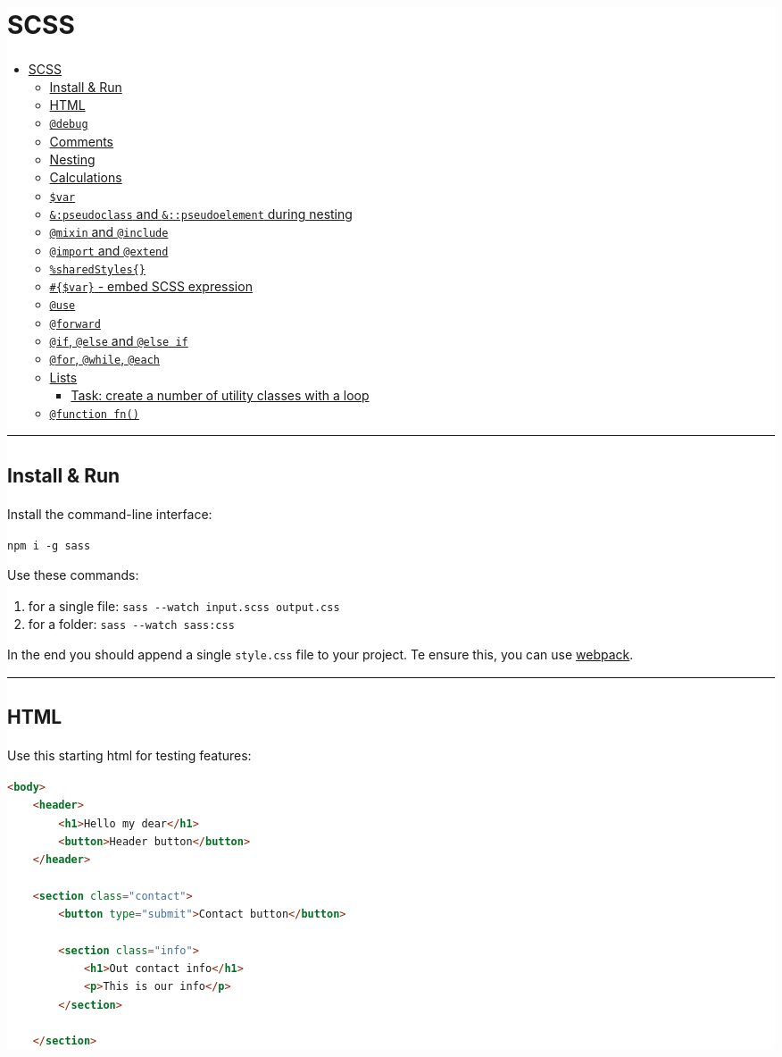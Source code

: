 # SCSS

- [SCSS](#scss)
	- [Install & Run](#install--run)
	- [HTML](#html)
	- [`@debug`](#debug)
	- [Comments](#comments)
	- [Nesting](#nesting)
	- [Calculations](#calculations)
	- [`$var`](#var)
	- [`&:pseudoclass` and `&::pseudoelement` during nesting](#pseudoclass-and-pseudoelement-during-nesting)
	- [`@mixin` and `@include`](#mixin-and-include)
	- [`@import` and `@extend`](#import-and-extend)
	- [`%sharedStyles{}`](#sharedstyles)
	- [`#{$var}` - embed SCSS expression](#var---embed-scss-expression)
	- [`@use`](#use)
	- [`@forward`](#forward)
	- [`@if`, `@else` and `@else if`](#if-else-and-else-if)
	- [`@for`, `@while`, `@each`](#for-while-each)
	- [Lists](#lists)
		- [Task: create a number of utility classes with a loop](#task-create-a-number-of-utility-classes-with-a-loop)
	- [`@function fn()`](#function-fn)

***

## Install & Run

Install the command-line interface:

```
npm i -g sass
```

Use these commands: 

1. for a single file: `sass --watch input.scss output.css`
2. for a folder: `sass --watch sass:css`

In the end you should append a single `style.css` file to your project. Te ensure this, you can use [webpack](https://webpack.js.org). 

***


## HTML

Use this starting html for testing features:

```html
<body>
	<header>
		<h1>Hello my dear</h1>
		<button>Header button</button>
	</header>

	<section class="contact">
		<button type="submit">Contact button</button>

		<section class="info">
			<h1>Out contact info</h1>
			<p>This is our info</p>
		</section>

	</section>
```